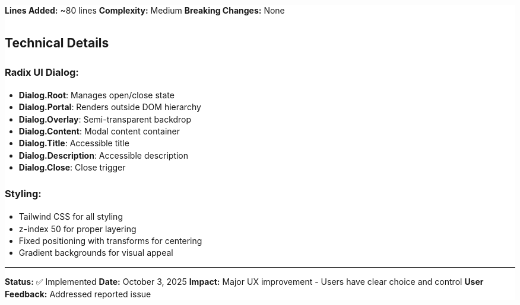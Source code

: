**Lines Added:** ~80 lines
**Complexity:** Medium
**Breaking Changes:** None

## Technical Details

### Radix UI Dialog:
- **Dialog.Root**: Manages open/close state
- **Dialog.Portal**: Renders outside DOM hierarchy
- **Dialog.Overlay**: Semi-transparent backdrop
- **Dialog.Content**: Modal content container
- **Dialog.Title**: Accessible title
- **Dialog.Description**: Accessible description
- **Dialog.Close**: Close trigger

### Styling:
- Tailwind CSS for all styling
- z-index 50 for proper layering
- Fixed positioning with transforms for centering
- Gradient backgrounds for visual appeal

---

**Status:** ✅ Implemented
**Date:** October 3, 2025
**Impact:** Major UX improvement - Users have clear choice and control
**User Feedback:** Addressed reported issue
